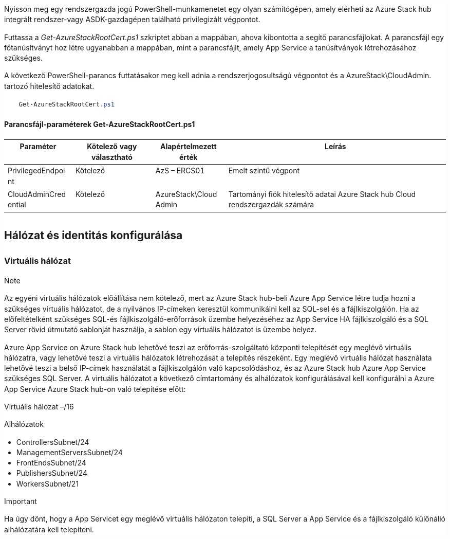 Nyisson meg egy rendszergazda jogú PowerShell-munkamenetet egy olyan számítógépen, amely elérheti az Azure Stack hub integrált rendszer-vagy ASDK-gazdagépen található privilegizált végpontot.

Futtassa a *Get-AzureStackRootCert.ps1* szkriptet abban a mappában, ahova kibontotta a segítő parancsfájlokat. A parancsfájl egy főtanúsítványt hoz létre ugyanabban a mappában, mint a parancsfájlt, amely App Service a tanúsítványok létrehozásához szükséges.

A következő PowerShell-parancs futtatásakor meg kell adnia a rendszerjogosultságú végpontot és a AzureStack\CloudAdmin. tartozó hitelesítő adatokat.

```powershell
    Get-AzureStackRootCert.ps1
```

#### <a name="get-azurestackrootcertps1-script-parameters"></a>Parancsfájl-paraméterek Get-AzureStackRootCert.ps1

| Paraméter | Kötelező vagy választható | Alapértelmezett érték | Leírás |
| --- | --- | --- | --- |
| PrivilegedEndpoint | Kötelező | AzS – ERCS01 | Emelt szintű végpont |
| CloudAdminCredential | Kötelező | AzureStack\CloudAdmin | Tartományi fiók hitelesítő adatai Azure Stack hub Cloud rendszergazdák számára |

## <a name="network-and-identity-configuration"></a>Hálózat és identitás konfigurálása

### <a name="virtual-network"></a>Virtuális hálózat

> [!NOTE]
> Az egyéni virtuális hálózatok előállítása nem kötelező, mert az Azure Stack hub-beli Azure App Service létre tudja hozni a szükséges virtuális hálózatot, de a nyilvános IP-címeken keresztül kommunikálni kell az SQL-sel és a fájlkiszolgálón.  Ha az előfeltételként szükséges SQL-és fájlkiszolgáló-erőforrások üzembe helyezéséhez az App Service HA fájlkiszolgáló és a SQL Server rövid útmutató sablonját használja, a sablon egy virtuális hálózatot is üzembe helyez.

Azure App Service on Azure Stack hub lehetővé teszi az erőforrás-szolgáltató központi telepítését egy meglévő virtuális hálózatra, vagy lehetővé teszi a virtuális hálózatok létrehozását a telepítés részeként. Egy meglévő virtuális hálózat használata lehetővé teszi a belső IP-címek használatát a fájlkiszolgálón való kapcsolódáshoz, és az Azure Stack hub Azure App Service szükséges SQL Server. A virtuális hálózatot a következő címtartomány és alhálózatok konfigurálásával kell konfigurálni a Azure App Service Azure Stack hub-on való telepítése előtt:

Virtuális hálózat –/16

Alhálózatok

- ControllersSubnet/24
- ManagementServersSubnet/24
- FrontEndsSubnet/24
- PublishersSubnet/24
- WorkersSubnet/21

>[!IMPORTANT]
> Ha úgy dönt, hogy a App Servicet egy meglévő virtuális hálózaton telepíti, a SQL Server a App Service és a fájlkiszolgáló különálló alhálózatára kell telepíteni.
>
